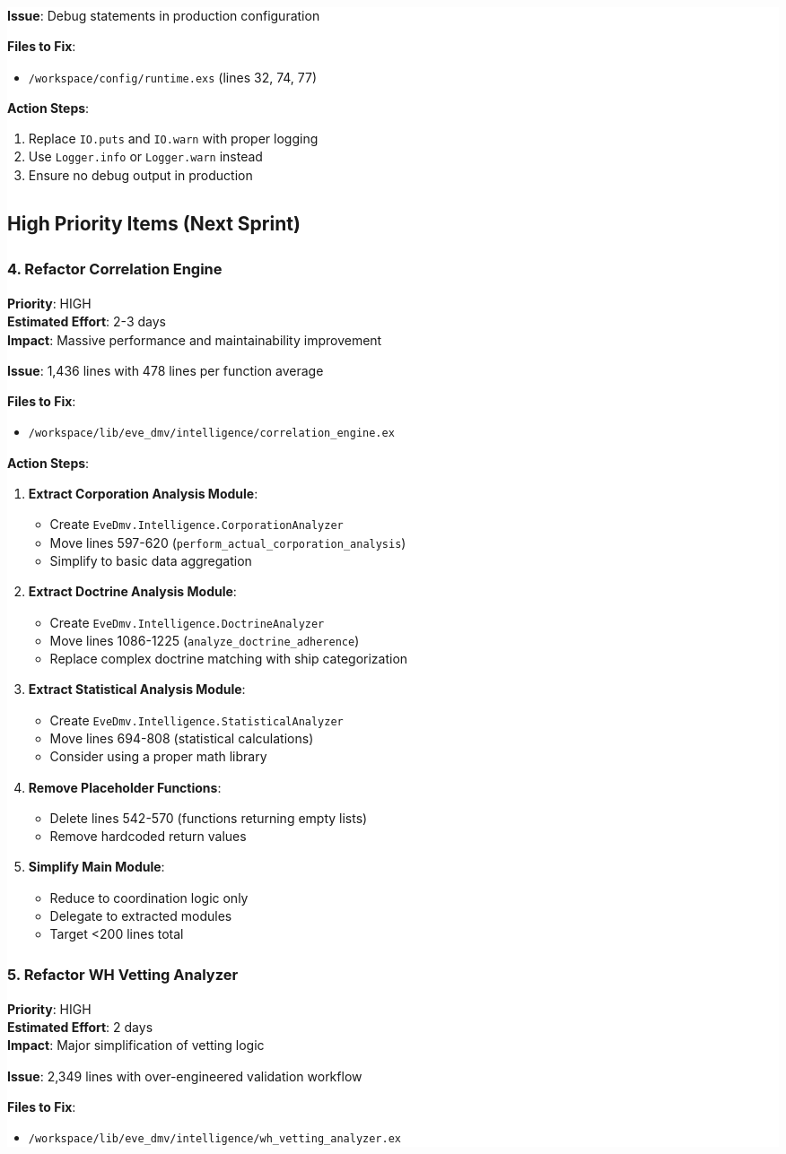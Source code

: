 **Issue**: Debug statements in production configuration

**Files to Fix**:
- `/workspace/config/runtime.exs` (lines 32, 74, 77)

**Action Steps**:
1. Replace `IO.puts` and `IO.warn` with proper logging
2. Use `Logger.info` or `Logger.warn` instead
3. Ensure no debug output in production

## High Priority Items (Next Sprint)

### 4. Refactor Correlation Engine
**Priority**: HIGH  
**Estimated Effort**: 2-3 days  
**Impact**: Massive performance and maintainability improvement

**Issue**: 1,436 lines with 478 lines per function average

**Files to Fix**:
- `/workspace/lib/eve_dmv/intelligence/correlation_engine.ex`

**Action Steps**:
1. **Extract Corporation Analysis Module**:
   - Create `EveDmv.Intelligence.CorporationAnalyzer`
   - Move lines 597-620 (`perform_actual_corporation_analysis`)
   - Simplify to basic data aggregation

2. **Extract Doctrine Analysis Module**:
   - Create `EveDmv.Intelligence.DoctrineAnalyzer` 
   - Move lines 1086-1225 (`analyze_doctrine_adherence`)
   - Replace complex doctrine matching with ship categorization

3. **Extract Statistical Analysis Module**:
   - Create `EveDmv.Intelligence.StatisticalAnalyzer`
   - Move lines 694-808 (statistical calculations)
   - Consider using a proper math library

4. **Remove Placeholder Functions**:
   - Delete lines 542-570 (functions returning empty lists)
   - Remove hardcoded return values

5. **Simplify Main Module**:
   - Reduce to coordination logic only
   - Delegate to extracted modules
   - Target <200 lines total

### 5. Refactor WH Vetting Analyzer
**Priority**: HIGH  
**Estimated Effort**: 2 days  
**Impact**: Major simplification of vetting logic

**Issue**: 2,349 lines with over-engineered validation workflow

**Files to Fix**:
- `/workspace/lib/eve_dmv/intelligence/wh_vetting_analyzer.ex`
